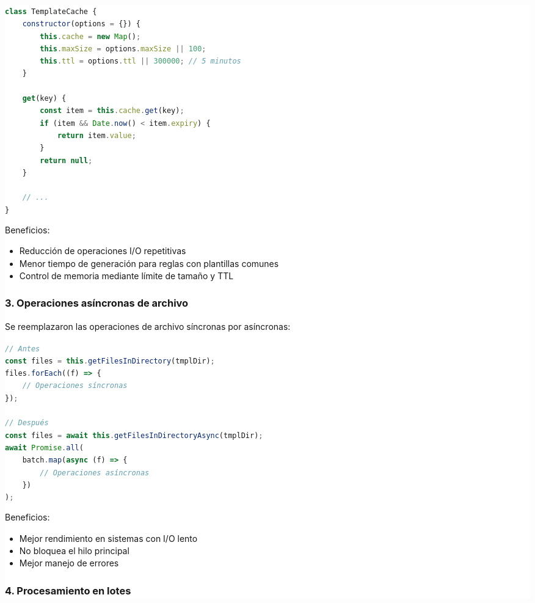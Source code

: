 ```javascript
class TemplateCache {
	constructor(options = {}) {
		this.cache = new Map();
		this.maxSize = options.maxSize || 100;
		this.ttl = options.ttl || 300000; // 5 minutos
	}

	get(key) {
		const item = this.cache.get(key);
		if (item && Date.now() < item.expiry) {
			return item.value;
		}
		return null;
	}

	// ...
}
```

Beneficios:

-   Reducción de operaciones I/O repetitivas
-   Menor tiempo de generación para reglas con plantillas comunes
-   Control de memoria mediante límite de tamaño y TTL

### 3. Operaciones asíncronas de archivo

Se reemplazaron las operaciones de archivo síncronas por asíncronas:

```javascript
// Antes
const files = this.getFilesInDirectory(tmplDir);
files.forEach((f) => {
	// Operaciones síncronas
});

// Después
const files = await this.getFilesInDirectoryAsync(tmplDir);
await Promise.all(
	batch.map(async (f) => {
		// Operaciones asíncronas
	})
);
```

Beneficios:

-   Mejor rendimiento en sistemas con I/O lento
-   No bloquea el hilo principal
-   Mejor manejo de errores

### 4. Procesamiento en lotes
